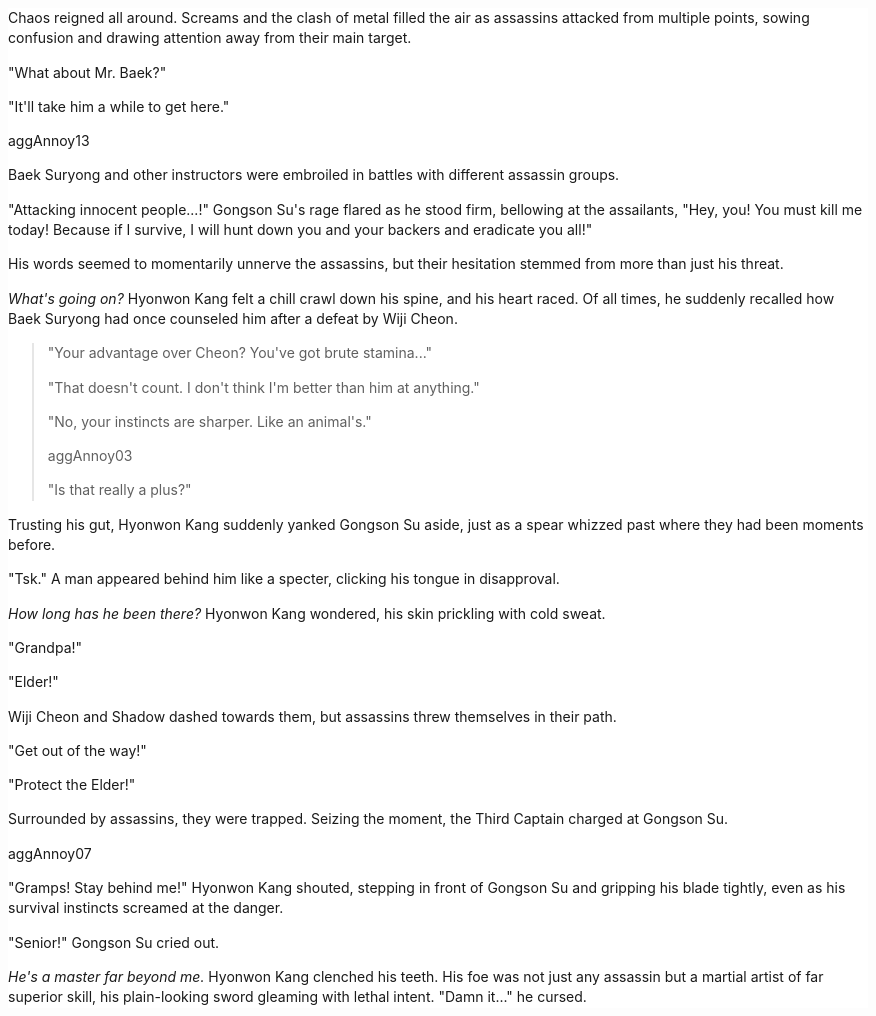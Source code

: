 Chaos reigned all around. Screams and the clash of metal filled the air as assassins attacked from multiple points, sowing confusion and drawing attention away from their main target.

"What about Mr. Baek?"

"It'll take him a while to get here."

aggAnnoy13

Baek Suryong and other instructors were embroiled in battles with different assassin groups.

"Attacking innocent people...!" Gongson Su's rage flared as he stood firm, bellowing at the assailants, "Hey, you! You must kill me today! Because if I survive, I will hunt down you and your backers and eradicate you all!"

His words seemed to momentarily unnerve the assassins, but their hesitation stemmed from more than just his threat.

*What's going on?* Hyonwon Kang felt a chill crawl down his spine, and his heart raced. Of all times, he suddenly recalled how Baek Suryong had once counseled him after a defeat by Wiji Cheon.

> "Your advantage over Cheon? You've got brute stamina..."
>
> "That doesn't count. I don't think I'm better than him at anything."
>
> "No, your instincts are sharper. Like an animal's."
>
> aggAnnoy03
>
> "Is that really a plus?"

Trusting his gut, Hyonwon Kang suddenly yanked Gongson Su aside, just as a spear whizzed past where they had been moments before.

"Tsk." A man appeared behind him like a specter, clicking his tongue in disapproval.

*How long has he been there?* Hyonwon Kang wondered, his skin prickling with cold sweat.

"Grandpa!"

"Elder!"

Wiji Cheon and Shadow dashed towards them, but assassins threw themselves in their path.

"Get out of the way!"

"Protect the Elder!"

Surrounded by assassins, they were trapped. Seizing the moment, the Third Captain charged at Gongson Su.

aggAnnoy07

"Gramps! Stay behind me!" Hyonwon Kang shouted, stepping in front of Gongson Su and gripping his blade tightly, even as his survival instincts screamed at the danger.

"Senior!" Gongson Su cried out.

*He's a master far beyond me.* Hyonwon Kang clenched his teeth. His foe was not just any assassin but a martial artist of far superior skill, his plain-looking sword gleaming with lethal intent. "Damn it..." he cursed.
